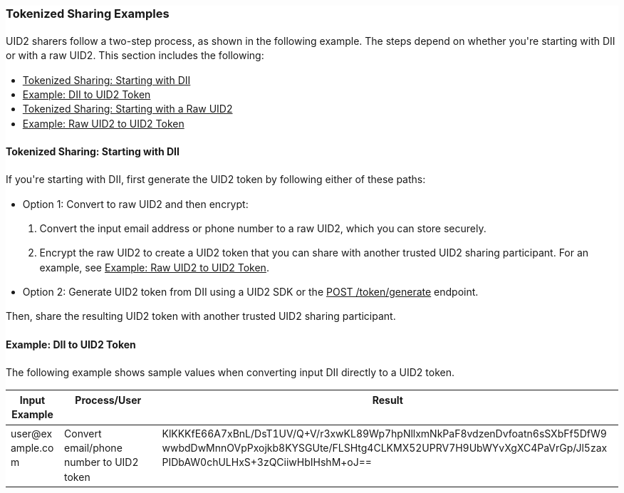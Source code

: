 ### Tokenized Sharing Examples

UID2 sharers follow a two-step process, as shown in the following example. The steps depend on whether you're starting with DII or with a raw UID2. This section includes the following:

- [Tokenized Sharing: Starting with DII](#tokenized-sharing-starting-with-dii)
- [Example: DII to UID2 Token](#example-dii-to-uid2-token)
- [Tokenized Sharing: Starting with a Raw UID2](#tokenized-sharing-starting-with-a-raw-uid2)
- [Example: Raw UID2 to UID2 Token](#example-raw-uid2-to-uid2-token)

#### Tokenized Sharing: Starting with DII

If you're starting with DII, first generate the UID2 token by following either of these paths:

- Option 1: Convert to raw UID2 and then encrypt:

   1. Convert the input email address or phone number to a raw UID2, which you can store securely.

   2. Encrypt the raw UID2 to create a UID2 token that you can share with another trusted UID2 sharing participant. For an example, see [Example: Raw UID2 to UID2 Token](#example-raw-uid2-to-uid2-token).

- Option 2: Generate UID2 token from DII using a UID2 SDK or the [POST&nbsp;/token/generate](../endpoints/post-token-generate.md) endpoint.

Then, share the resulting UID2 token with another trusted UID2 sharing participant.

#### Example: DII to UID2 Token

The following example shows sample values when converting input DII directly to a UID2 token.

<table>
<colgroup>
    <col style={{
      width: "30%"
    }} />
    <col style={{
      width: "40%"
    }} />
    <col style={{
      width: "30%"
    }} />
  </colgroup>
<thead>
<tr>
<th>Input Example</th>
<th>Process/User</th>
<th >Result</th>
</tr>
</thead>
<tbody>
<tr>
<td>user@example.com</td>
<td>Convert email/phone number to UID2 token</td>
<td style={{
  wordBreak: "break-all"
}}>KlKKKfE66A7xBnL/DsT1UV/Q+V/r3xwKL89Wp7hpNllxmNkPaF8vdzenDvfoatn6sSXbFf5DfW9wwbdDwMnnOVpPxojkb8KYSGUte/FLSHtg4CLKMX52UPRV7H9UbWYvXgXC4PaVrGp/Jl5zaxPIDbAW0chULHxS+3zQCiiwHbIHshM+oJ==</td>
</tr>
</tbody>
</table>
